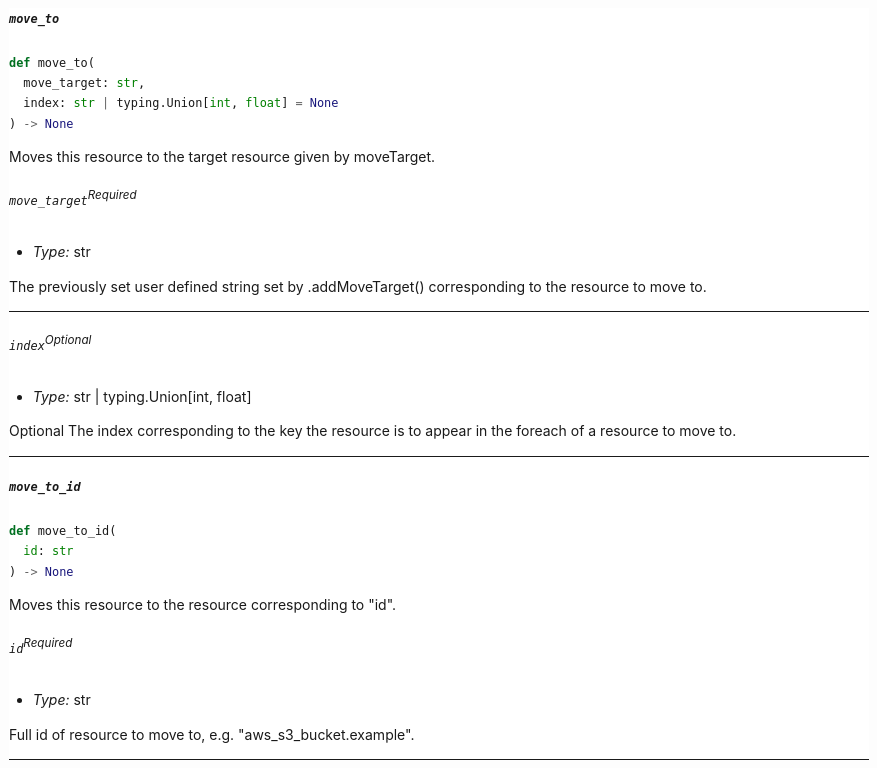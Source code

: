 
##### `move_to` <a name="move_to" id="@cdktf/provider-snowflake.emailNotificationIntegration.EmailNotificationIntegration.moveTo"></a>

```python
def move_to(
  move_target: str,
  index: str | typing.Union[int, float] = None
) -> None
```

Moves this resource to the target resource given by moveTarget.

###### `move_target`<sup>Required</sup> <a name="move_target" id="@cdktf/provider-snowflake.emailNotificationIntegration.EmailNotificationIntegration.moveTo.parameter.moveTarget"></a>

- *Type:* str

The previously set user defined string set by .addMoveTarget() corresponding to the resource to move to.

---

###### `index`<sup>Optional</sup> <a name="index" id="@cdktf/provider-snowflake.emailNotificationIntegration.EmailNotificationIntegration.moveTo.parameter.index"></a>

- *Type:* str | typing.Union[int, float]

Optional The index corresponding to the key the resource is to appear in the foreach of a resource to move to.

---

##### `move_to_id` <a name="move_to_id" id="@cdktf/provider-snowflake.emailNotificationIntegration.EmailNotificationIntegration.moveToId"></a>

```python
def move_to_id(
  id: str
) -> None
```

Moves this resource to the resource corresponding to "id".

###### `id`<sup>Required</sup> <a name="id" id="@cdktf/provider-snowflake.emailNotificationIntegration.EmailNotificationIntegration.moveToId.parameter.id"></a>

- *Type:* str

Full id of resource to move to, e.g. "aws_s3_bucket.example".

---
